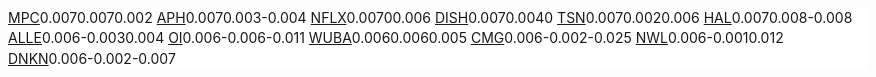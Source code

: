  <tr style="background-color:white"><td><a href="http://stock.finance.sina.com.cn/usstock/quotes/MPC.html" target="_blank">MPC</a></td><td>0.007</td><td>0.007</td><td>0.002</td></tr>
  <tr style="background-color:gray"><td><a href="http://stock.finance.sina.com.cn/usstock/quotes/APH.html" target="_blank">APH</a></td><td>0.007</td><td>0.003</td><td>-0.004</td></tr>
  <tr style="background-color:white"><td><a href="http://stock.finance.sina.com.cn/usstock/quotes/NFLX.html" target="_blank">NFLX</a></td><td>0.007</td><td>0</td><td>0.006</td></tr>
  <tr style="background-color:white"><td><a href="http://stock.finance.sina.com.cn/usstock/quotes/DISH.html" target="_blank">DISH</a></td><td>0.007</td><td>0.004</td><td>0</td></tr>
  <tr style="background-color:white"><td><a href="http://stock.finance.sina.com.cn/usstock/quotes/TSN.html" target="_blank">TSN</a></td><td>0.007</td><td>0.002</td><td>0.006</td></tr>
  <tr style="background-color:gray"><td><a href="http://stock.finance.sina.com.cn/usstock/quotes/HAL.html" target="_blank">HAL</a></td><td>0.007</td><td>0.008</td><td>-0.008</td></tr>
  <tr style="background-color:red"><td><a href="http://stock.finance.sina.com.cn/usstock/quotes/ALLE.html" target="_blank">ALLE</a></td><td>0.006</td><td>-0.003</td><td>0.004</td></tr>
  <tr style="background-color:blue"><td><a href="http://stock.finance.sina.com.cn/usstock/quotes/OI.html" target="_blank">OI</a></td><td>0.006</td><td>-0.006</td><td>-0.011</td></tr>
  <tr style="background-color:white"><td><a href="http://stock.finance.sina.com.cn/usstock/quotes/WUBA.html" target="_blank">WUBA</a></td><td>0.006</td><td>0.006</td><td>0.005</td></tr>
  <tr style="background-color:blue"><td><a href="http://stock.finance.sina.com.cn/usstock/quotes/CMG.html" target="_blank">CMG</a></td><td>0.006</td><td>-0.002</td><td>-0.025</td></tr>
  <tr style="background-color:red"><td><a href="http://stock.finance.sina.com.cn/usstock/quotes/NWL.html" target="_blank">NWL</a></td><td>0.006</td><td>-0.001</td><td>0.012</td></tr>
  <tr style="background-color:blue"><td><a href="http://stock.finance.sina.com.cn/usstock/quotes/DNKN.html" target="_blank">DNKN</a></td><td>0.006</td><td>-0.002</td><td>-0.007</td></tr>
